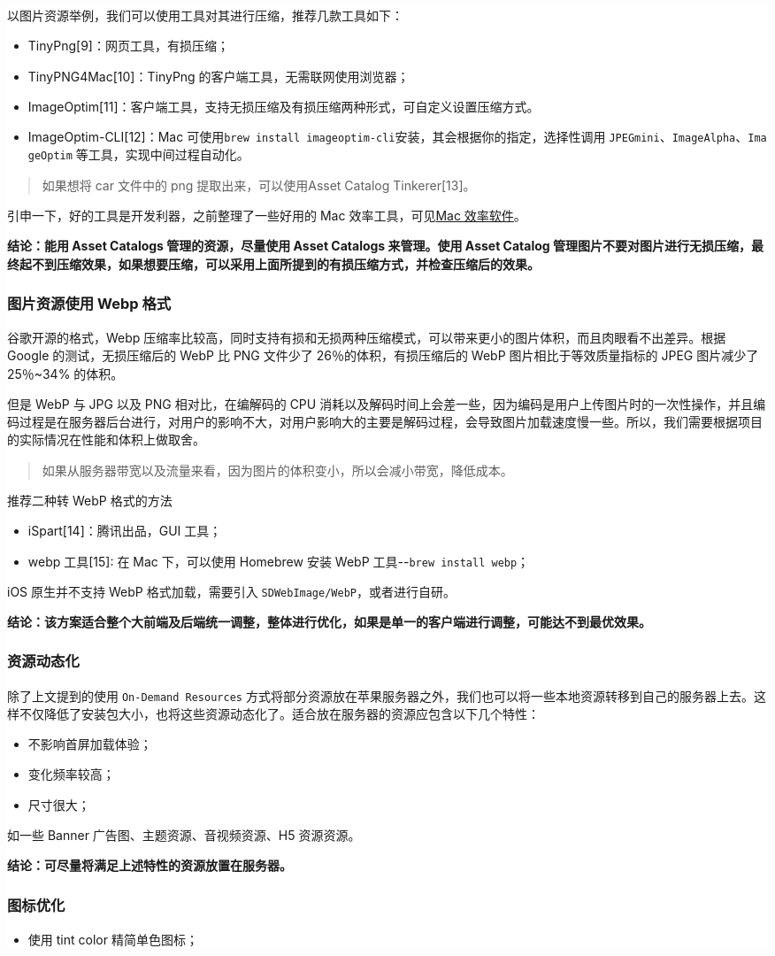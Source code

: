 以图片资源举例，我们可以使用工具对其进行压缩，推荐几款工具如下：

*   TinyPng\[9\]：网页工具，有损压缩；
    
*   TinyPNG4Mac\[10\]：TinyPng 的客户端工具，无需联网使用浏览器；
    
*   ImageOptim\[11\]：客户端工具，支持无损压缩及有损压缩两种形式，可自定义设置压缩方式。
    
*   ImageOptim-CLI\[12\]：Mac 可使用`brew install imageoptim-cli`安装，其会根据你的指定，选择性调用 `JPEGmini`、`ImageAlpha`、`ImageOptim` 等工具，实现中间过程自动化。
    

> 如果想将 car 文件中的 png 提取出来，可以使用Asset Catalog Tinkerer\[13\]。

引申一下，好的工具是开发利器，之前整理了一些好用的 Mac 效率工具，可见[Mac 效率软件](https://mp.weixin.qq.com/s?__biz=MzU4NjQ5NDYxNg==&mid=2247483934&idx=1&sn=f47863a8e5cc3ff5c4d8167a1f155f06&chksm=fdfb25e9ca8cacffd81218a577ec5e2095d1d1cd477f9174a13b8a32a0e856af04e35b8917c0&token=99598549&lang=zh_CN&scene=21#wechat_redirect)。

**结论：能用 Asset Catalogs 管理的资源，尽量使用 Asset Catalogs 来管理。使用 Asset Catalog 管理图片不要对图片进行无损压缩，最终起不到压缩效果，如果想要压缩，可以采用上面所提到的有损压缩方式，并检查压缩后的效果。**

### 图片资源使用 Webp 格式

谷歌开源的格式，Webp 压缩率比较高，同时支持有损和无损两种压缩模式，可以带来更小的图片体积，而且肉眼看不出差异。根据 Google 的测试，无损压缩后的 WebP 比 PNG 文件少了 26％的体积，有损压缩后的 WebP 图片相比于等效质量指标的 JPEG 图片减少了 25％~34% 的体积。

但是 WebP 与 JPG 以及 PNG 相对比，在编解码的 CPU 消耗以及解码时间上会差一些，因为编码是用户上传图片时的一次性操作，并且编码过程是在服务器后台进行，对用户的影响不大，对用户影响大的主要是解码过程，会导致图片加载速度慢一些。所以，我们需要根据项目的实际情况在性能和体积上做取舍。

> 如果从服务器带宽以及流量来看，因为图片的体积变小，所以会减小带宽，降低成本。

推荐二种转 WebP 格式的方法

*   iSpart\[14\]：腾讯出品，GUI 工具；
    
*   webp 工具\[15\]: 在 Mac 下，可以使用 Homebrew 安装 WebP 工具--`brew install webp`；
    

iOS 原生并不支持 WebP 格式加载，需要引入 `SDWebImage/WebP`，或者进行自研。

**结论：该方案适合整个大前端及后端统一调整，整体进行优化，如果是单一的客户端进行调整，可能达不到最优效果。**

### 资源动态化

除了上文提到的使用 `On-Demand Resources` 方式将部分资源放在苹果服务器之外，我们也可以将一些本地资源转移到自己的服务器上去。这样不仅降低了安装包大小，也将这些资源动态化了。适合放在服务器的资源应包含以下几个特性：

*   不影响首屏加载体验；
    
*   变化频率较高；
    
*   尺寸很大；
    

如一些 Banner 广告图、主题资源、音视频资源、H5 资源资源。

**结论：可尽量将满足上述特性的资源放置在服务器。**

### 图标优化

*   使用 tint color 精简单色图标；
    